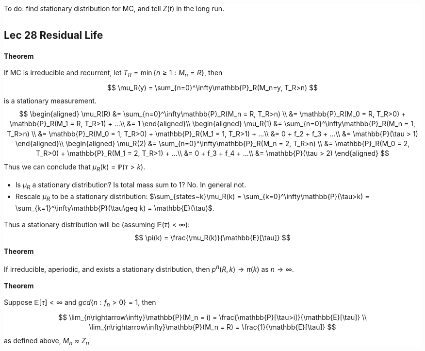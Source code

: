 To do: find stationary distribution for MC, and tell $Z(t)$ in the long run.



## Lec 28 Residual Life

**Theorem**

If MC is irreducible and recurrent, let $T_R = \min\{n\geq1:M_n = R\}$, then 
$$
\mu_R(y) = \sum_{n=0}^\infty\mathbb{P}_R(M_n=y, T_R>n)
$$
is a stationary measurement.
$$
\begin{aligned}
\mu_R(R) &= \sum_{n=0}^\infty\mathbb{P}_R(M_n = R, T_R>n) \\
&= \mathbb{P}_R(M_0 = R, T_R>0) + \mathbb{P}_R(M_1 = R, T_R>1) + ...\\
&= 1
\end{aligned}\\
\begin{aligned}
\mu_R(1) &= \sum_{n=0}^\infty\mathbb{P}_R(M_n = 1, T_R>n) \\
&= \mathbb{P}_R(M_0 = 1, T_R>0) + \mathbb{P}_R(M_1 = 1, T_R>1) + ...\\
&= 0 + f_2 + f_3 + ...\\
&= \mathbb{P}(\tau > 1)
\end{aligned}\\
\begin{aligned}
\mu_R(2) &= \sum_{n=0}^\infty\mathbb{P}_R(M_n = 2, T_R>n) \\
&= \mathbb{P}_R(M_0 = 2, T_R>0) + \mathbb{P}_R(M_1 = 2, T_R>1) + ...\\
&= 0 + f_3 + f_4 + ...\\
&= \mathbb{P}(\tau > 2)
\end{aligned}
$$
Thus we can conclude that $\mu_R(k) = \mathbb{P}(\tau > k)$.

- Is $\mu_R$ a stationary distribution? 
  Is total mass sum to 1? No. In general not.
- Rescale $\mu_R$ to be a stationary distribution:
  $\sum_{states~k}\mu_R(k) = \sum_{k=0}^\infty\mathbb{P}(\tau>k) = \sum_{k=1}^\infty\mathbb{P}(\tau\geq k) = \mathbb{E}(\tau)$.

Thus a stationary distribution will be (assuming $\mathbb{E}(\tau) < \infty$):
$$
\pi(k) = \frac{\mu_R(k)}{\mathbb{E}[\tau]}
$$
**Theorem**

If irreducible, aperiodic, and exists a stationary distribution, then $p^n(R, k)\rightarrow\pi(k)$ as $n\rightarrow\infty$.

**Theorem**

Suppose $\mathbb{E}[\tau]<\infty$ and $gcd\{n:f_n >0\} = 1$, then 
$$
\lim_{n\rightarrow\infty}\mathbb{P}(M_n = i) = \frac{\mathbb{P}[\tau>i]}{\mathbb{E}[\tau]} \\
\lim_{n\rightarrow\infty}\mathbb{P}(M_n = R) = \frac{1}{\mathbb{E}[\tau]}
$$
as defined above, $M_n \approx Z_n$
